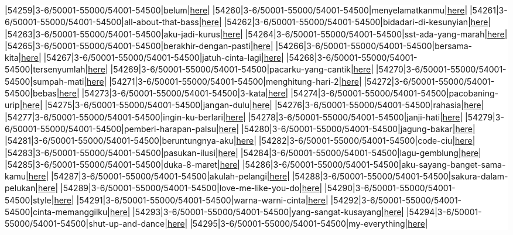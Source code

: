 |54259|3-6/50001-55000/54001-54500|belum|[here](https://cdn.jsdelivr.net/gh/guitarchord/c3-6/50001-55000/54001-54500/belum.webp)|
|54260|3-6/50001-55000/54001-54500|menyelamatkanmu|[here](https://cdn.jsdelivr.net/gh/guitarchord/c3-6/50001-55000/54001-54500/menyelamatkanmu.webp)|
|54261|3-6/50001-55000/54001-54500|all-about-that-bass|[here](https://cdn.jsdelivr.net/gh/guitarchord/c3-6/50001-55000/54001-54500/all-about-that-bass.webp)|
|54262|3-6/50001-55000/54001-54500|bidadari-di-kesunyian|[here](https://cdn.jsdelivr.net/gh/guitarchord/c3-6/50001-55000/54001-54500/bidadari-di-kesunyian.webp)|
|54263|3-6/50001-55000/54001-54500|aku-jadi-kurus|[here](https://cdn.jsdelivr.net/gh/guitarchord/c3-6/50001-55000/54001-54500/aku-jadi-kurus.webp)|
|54264|3-6/50001-55000/54001-54500|sst-ada-yang-marah|[here](https://cdn.jsdelivr.net/gh/guitarchord/c3-6/50001-55000/54001-54500/sst-ada-yang-marah.webp)|
|54265|3-6/50001-55000/54001-54500|berakhir-dengan-pasti|[here](https://cdn.jsdelivr.net/gh/guitarchord/c3-6/50001-55000/54001-54500/berakhir-dengan-pasti.webp)|
|54266|3-6/50001-55000/54001-54500|bersama-kita|[here](https://cdn.jsdelivr.net/gh/guitarchord/c3-6/50001-55000/54001-54500/bersama-kita.webp)|
|54267|3-6/50001-55000/54001-54500|jatuh-cinta-lagi|[here](https://cdn.jsdelivr.net/gh/guitarchord/c3-6/50001-55000/54001-54500/jatuh-cinta-lagi.webp)|
|54268|3-6/50001-55000/54001-54500|tersenyumlah|[here](https://cdn.jsdelivr.net/gh/guitarchord/c3-6/50001-55000/54001-54500/tersenyumlah.webp)|
|54269|3-6/50001-55000/54001-54500|pacarku-yang-cantik|[here](https://cdn.jsdelivr.net/gh/guitarchord/c3-6/50001-55000/54001-54500/pacarku-yang-cantik.webp)|
|54270|3-6/50001-55000/54001-54500|sumpah-mati|[here](https://cdn.jsdelivr.net/gh/guitarchord/c3-6/50001-55000/54001-54500/sumpah-mati.webp)|
|54271|3-6/50001-55000/54001-54500|menghitung-hari-2|[here](https://cdn.jsdelivr.net/gh/guitarchord/c3-6/50001-55000/54001-54500/menghitung-hari-2.webp)|
|54272|3-6/50001-55000/54001-54500|bebas|[here](https://cdn.jsdelivr.net/gh/guitarchord/c3-6/50001-55000/54001-54500/bebas.webp)|
|54273|3-6/50001-55000/54001-54500|3-kata|[here](https://cdn.jsdelivr.net/gh/guitarchord/c3-6/50001-55000/54001-54500/3-kata.webp)|
|54274|3-6/50001-55000/54001-54500|pacobaning-urip|[here](https://cdn.jsdelivr.net/gh/guitarchord/c3-6/50001-55000/54001-54500/pacobaning-urip.webp)|
|54275|3-6/50001-55000/54001-54500|jangan-dulu|[here](https://cdn.jsdelivr.net/gh/guitarchord/c3-6/50001-55000/54001-54500/jangan-dulu.webp)|
|54276|3-6/50001-55000/54001-54500|rahasia|[here](https://cdn.jsdelivr.net/gh/guitarchord/c3-6/50001-55000/54001-54500/rahasia.webp)|
|54277|3-6/50001-55000/54001-54500|ingin-ku-berlari|[here](https://cdn.jsdelivr.net/gh/guitarchord/c3-6/50001-55000/54001-54500/ingin-ku-berlari.webp)|
|54278|3-6/50001-55000/54001-54500|janji-hati|[here](https://cdn.jsdelivr.net/gh/guitarchord/c3-6/50001-55000/54001-54500/janji-hati.webp)|
|54279|3-6/50001-55000/54001-54500|pemberi-harapan-palsu|[here](https://cdn.jsdelivr.net/gh/guitarchord/c3-6/50001-55000/54001-54500/pemberi-harapan-palsu.webp)|
|54280|3-6/50001-55000/54001-54500|jagung-bakar|[here](https://cdn.jsdelivr.net/gh/guitarchord/c3-6/50001-55000/54001-54500/jagung-bakar.webp)|
|54281|3-6/50001-55000/54001-54500|beruntungnya-aku|[here](https://cdn.jsdelivr.net/gh/guitarchord/c3-6/50001-55000/54001-54500/beruntungnya-aku.webp)|
|54282|3-6/50001-55000/54001-54500|code-ciu|[here](https://cdn.jsdelivr.net/gh/guitarchord/c3-6/50001-55000/54001-54500/code-ciu.webp)|
|54283|3-6/50001-55000/54001-54500|pasukan-ilusi|[here](https://cdn.jsdelivr.net/gh/guitarchord/c3-6/50001-55000/54001-54500/pasukan-ilusi.webp)|
|54284|3-6/50001-55000/54001-54500|lagu-gemblung|[here](https://cdn.jsdelivr.net/gh/guitarchord/c3-6/50001-55000/54001-54500/lagu-gemblung.webp)|
|54285|3-6/50001-55000/54001-54500|duka-8-maret|[here](https://cdn.jsdelivr.net/gh/guitarchord/c3-6/50001-55000/54001-54500/duka-8-maret.webp)|
|54286|3-6/50001-55000/54001-54500|aku-sayang-banget-sama-kamu|[here](https://cdn.jsdelivr.net/gh/guitarchord/c3-6/50001-55000/54001-54500/aku-sayang-banget-sama-kamu.webp)|
|54287|3-6/50001-55000/54001-54500|akulah-pelangi|[here](https://cdn.jsdelivr.net/gh/guitarchord/c3-6/50001-55000/54001-54500/akulah-pelangi.webp)|
|54288|3-6/50001-55000/54001-54500|sakura-dalam-pelukan|[here](https://cdn.jsdelivr.net/gh/guitarchord/c3-6/50001-55000/54001-54500/sakura-dalam-pelukan.webp)|
|54289|3-6/50001-55000/54001-54500|love-me-like-you-do|[here](https://cdn.jsdelivr.net/gh/guitarchord/c3-6/50001-55000/54001-54500/love-me-like-you-do.webp)|
|54290|3-6/50001-55000/54001-54500|style|[here](https://cdn.jsdelivr.net/gh/guitarchord/c3-6/50001-55000/54001-54500/style.webp)|
|54291|3-6/50001-55000/54001-54500|warna-warni-cinta|[here](https://cdn.jsdelivr.net/gh/guitarchord/c3-6/50001-55000/54001-54500/warna-warni-cinta.webp)|
|54292|3-6/50001-55000/54001-54500|cinta-memanggilku|[here](https://cdn.jsdelivr.net/gh/guitarchord/c3-6/50001-55000/54001-54500/cinta-memanggilku.webp)|
|54293|3-6/50001-55000/54001-54500|yang-sangat-kusayang|[here](https://cdn.jsdelivr.net/gh/guitarchord/c3-6/50001-55000/54001-54500/yang-sangat-kusayang.webp)|
|54294|3-6/50001-55000/54001-54500|shut-up-and-dance|[here](https://cdn.jsdelivr.net/gh/guitarchord/c3-6/50001-55000/54001-54500/shut-up-and-dance.webp)|
|54295|3-6/50001-55000/54001-54500|my-everything|[here](https://cdn.jsdelivr.net/gh/guitarchord/c3-6/50001-55000/54001-54500/my-everything.webp)|